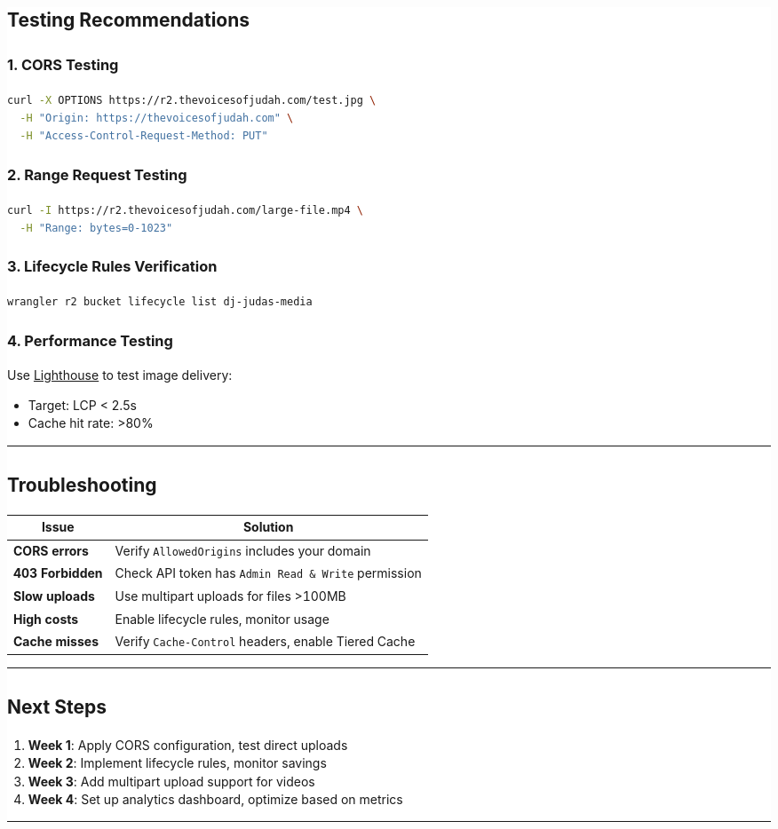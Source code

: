 
## Testing Recommendations

### 1. CORS Testing
```bash
curl -X OPTIONS https://r2.thevoicesofjudah.com/test.jpg \
  -H "Origin: https://thevoicesofjudah.com" \
  -H "Access-Control-Request-Method: PUT"
```

### 2. Range Request Testing
```bash
curl -I https://r2.thevoicesofjudah.com/large-file.mp4 \
  -H "Range: bytes=0-1023"
```

### 3. Lifecycle Rules Verification
```bash
wrangler r2 bucket lifecycle list dj-judas-media
```

### 4. Performance Testing
Use [Lighthouse](https://developers.google.com/web/tools/lighthouse) to test image delivery:
- Target: LCP < 2.5s
- Cache hit rate: >80%

---

## Troubleshooting

| Issue | Solution |
|-------|----------|
| **CORS errors** | Verify `AllowedOrigins` includes your domain |
| **403 Forbidden** | Check API token has `Admin Read & Write` permission |
| **Slow uploads** | Use multipart uploads for files >100MB |
| **High costs** | Enable lifecycle rules, monitor usage |
| **Cache misses** | Verify `Cache-Control` headers, enable Tiered Cache |

---

## Next Steps

1. **Week 1**: Apply CORS configuration, test direct uploads
2. **Week 2**: Implement lifecycle rules, monitor savings
3. **Week 3**: Add multipart upload support for videos
4. **Week 4**: Set up analytics dashboard, optimize based on metrics

---
